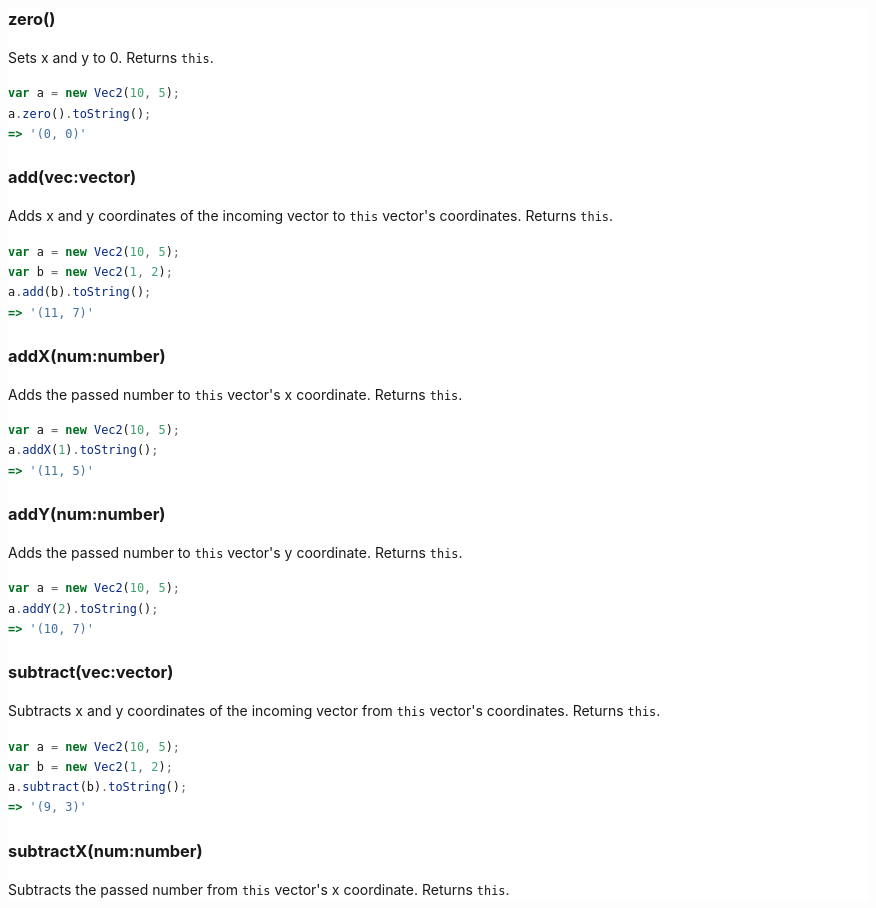 ### zero()

Sets x and y to 0. Returns `this`.

```js
var a = new Vec2(10, 5);
a.zero().toString();
=> '(0, 0)'
```

### add(vec:vector)

Adds x and y coordinates of the incoming vector to `this` vector's coordinates. Returns `this`.

```js
var a = new Vec2(10, 5);
var b = new Vec2(1, 2);
a.add(b).toString();
=> '(11, 7)'
```

### addX(num:number)

Adds the passed number to `this` vector's x coordinate. Returns `this`.

```js
var a = new Vec2(10, 5);
a.addX(1).toString();
=> '(11, 5)'
```

### addY(num:number)

Adds the passed number to `this` vector's y coordinate. Returns `this`.

```js
var a = new Vec2(10, 5);
a.addY(2).toString();
=> '(10, 7)'
```

### subtract(vec:vector)

Subtracts x and y coordinates of the incoming vector from `this` vector's coordinates. Returns `this`.

```js
var a = new Vec2(10, 5);
var b = new Vec2(1, 2);
a.subtract(b).toString();
=> '(9, 3)'
```

### subtractX(num:number)

Subtracts the passed number from `this` vector's x coordinate. Returns `this`.
